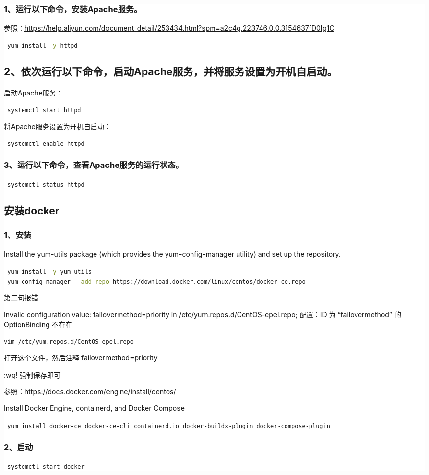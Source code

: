 ### 1、运行以下命令，安装Apache服务。 

参照：https://help.aliyun.com/document_detail/253434.html?spm=a2c4g.223746.0.0.3154637fD0lg1C
```bash
 yum install -y httpd
```

## 2、依次运行以下命令，启动Apache服务，并将服务设置为开机自启动。
启动Apache服务：

```bash
 systemctl start httpd
```

将Apache服务设置为开机自启动：

```bash
 systemctl enable httpd
```
### 3、运行以下命令，查看Apache服务的运行状态。

```bash
 systemctl status httpd
```

## 安装docker
### 1、安装
Install the yum-utils package (which provides the yum-config-manager utility) and set up the repository.


```bash
 yum install -y yum-utils
 yum-config-manager --add-repo https://download.docker.com/linux/centos/docker-ce.repo
```
第二句报错

Invalid configuration value: failovermethod=priority in /etc/yum.repos.d/CentOS-epel.repo; 配置：ID 为 “failovermethod” 的 OptionBinding 不存在

```bash
vim /etc/yum.repos.d/CentOS-epel.repo
```
打开这个文件，然后注释
failovermethod=priority  

:wq!   强制保存即可

参照：https://docs.docker.com/engine/install/centos/

Install Docker Engine, containerd, and Docker Compose

```bash
 yum install docker-ce docker-ce-cli containerd.io docker-buildx-plugin docker-compose-plugin
```

### 2、启动
```bash
 systemctl start docker
```

